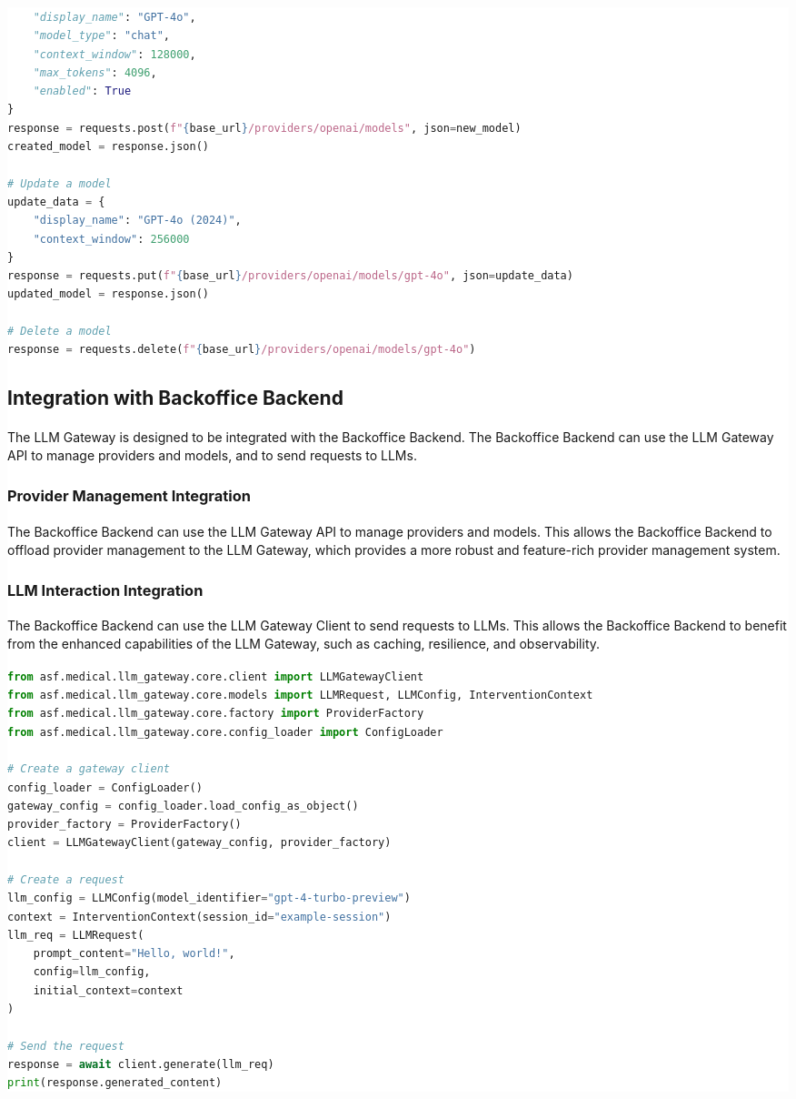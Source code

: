 ```python
    "display_name": "GPT-4o",
    "model_type": "chat",
    "context_window": 128000,
    "max_tokens": 4096,
    "enabled": True
}
response = requests.post(f"{base_url}/providers/openai/models", json=new_model)
created_model = response.json()

# Update a model
update_data = {
    "display_name": "GPT-4o (2024)",
    "context_window": 256000
}
response = requests.put(f"{base_url}/providers/openai/models/gpt-4o", json=update_data)
updated_model = response.json()

# Delete a model
response = requests.delete(f"{base_url}/providers/openai/models/gpt-4o")
```

## Integration with Backoffice Backend

The LLM Gateway is designed to be integrated with the Backoffice Backend. The Backoffice Backend can use the LLM Gateway API to manage providers and models, and to send requests to LLMs.

### Provider Management Integration

The Backoffice Backend can use the LLM Gateway API to manage providers and models. This allows the Backoffice Backend to offload provider management to the LLM Gateway, which provides a more robust and feature-rich provider management system.

### LLM Interaction Integration

The Backoffice Backend can use the LLM Gateway Client to send requests to LLMs. This allows the Backoffice Backend to benefit from the enhanced capabilities of the LLM Gateway, such as caching, resilience, and observability.

```python
from asf.medical.llm_gateway.core.client import LLMGatewayClient
from asf.medical.llm_gateway.core.models import LLMRequest, LLMConfig, InterventionContext
from asf.medical.llm_gateway.core.factory import ProviderFactory
from asf.medical.llm_gateway.core.config_loader import ConfigLoader

# Create a gateway client
config_loader = ConfigLoader()
gateway_config = config_loader.load_config_as_object()
provider_factory = ProviderFactory()
client = LLMGatewayClient(gateway_config, provider_factory)

# Create a request
llm_config = LLMConfig(model_identifier="gpt-4-turbo-preview")
context = InterventionContext(session_id="example-session")
llm_req = LLMRequest(
    prompt_content="Hello, world!",
    config=llm_config,
    initial_context=context
)

# Send the request
response = await client.generate(llm_req)
print(response.generated_content)
```
